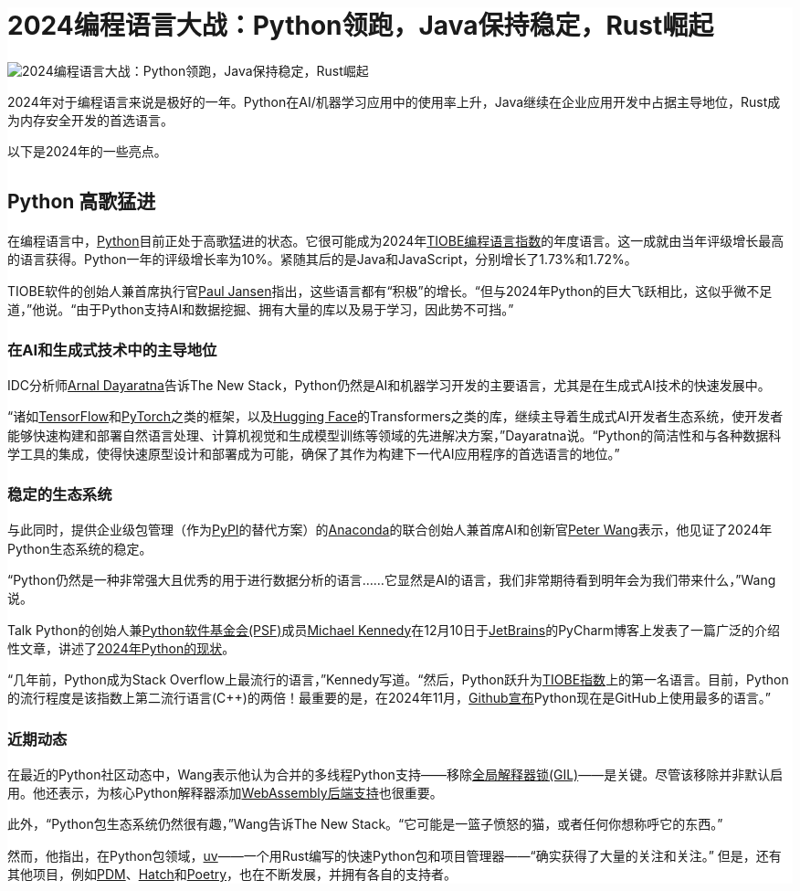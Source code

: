 # 2024编程语言大战：Python领跑，Java保持稳定，Rust崛起

![2024编程语言大战：Python领跑，Java保持稳定，Rust崛起](https://cdn.thenewstack.io/media/2023/12/aec929b1-year-wrapup-1-1024x576.png)

2024年对于编程语言来说是极好的一年。Python在AI/机器学习应用中的使用率上升，Java继续在企业应用开发中占据主导地位，Rust成为内存安全开发的首选语言。

以下是2024年的一些亮点。

## Python 高歌猛进

在编程语言中，[Python](https://thenewstack.io/python/)目前正处于高歌猛进的状态。它很可能成为2024年[TIOBE编程语言指数](https://www.tiobe.com/tiobe-index/)的年度语言。这一成就由当年评级增长最高的语言获得。Python一年的评级增长率为10%。紧随其后的是Java和JavaScript，分别增长了1.73%和1.72%。

TIOBE软件的创始人兼首席执行官[Paul Jansen](https://www.linkedin.com/in/paul-jansen-299429/)指出，这些语言都有“积极”的增长。“但与2024年Python的巨大飞跃相比，这似乎微不足道，”他说。“由于Python支持AI和数据挖掘、拥有大量的库以及易于学习，因此势不可挡。”

### 在AI和生成式技术中的主导地位

IDC分析师[Arnal Dayaratna](https://x.com/cloud4computing)告诉The New Stack，Python仍然是AI和机器学习开发的主要语言，尤其是在生成式AI技术的快速发展中。

“诸如[TensorFlow](https://thenewstack.io/python-tutorial-use-tensorflow-to-generate-predictive-text/)和[PyTorch](https://thenewstack.io/why-pytorch-gets-all-the-love/)之类的框架，以及[Hugging Face](https://huggingface.co/)的Transformers之类的库，继续主导着生成式AI开发者生态系统，使开发者能够快速构建和部署自然语言处理、计算机视觉和生成模型训练等领域的先进解决方案，”Dayaratna说。“Python的简洁性和与各种数据科学工具的集成，使得快速原型设计和部署成为可能，确保了其作为构建下一代AI应用程序的首选语言的地位。”

### 稳定的生态系统

与此同时，提供企业级包管理（作为[PyPI](https://thenewstack.io/whos-keeping-the-python-ecosystem-safe/)的替代方案）的[Anaconda](https://thenewstack.io/faster-python-easier-access-to-llms-anacondas-ai-roadmap/)的联合创始人兼首席AI和创新官[Peter Wang](https://www.linkedin.com/in/pzwang/)表示，他见证了2024年Python生态系统的稳定。

“Python仍然是一种非常强大且优秀的用于进行数据分析的语言……它显然是AI的语言，我们非常期待看到明年会为我们带来什么，”Wang说。

Talk Python的创始人兼[Python软件基金会(PSF)](https://www.python.org/)成员[Michael Kennedy](https://www.linkedin.com/in/mkennedy/)在12月10日于[JetBrains](https://thenewstack.io/ai-and-ides-walking-through-how-jetbrains-is-approaching-ai/)的PyCharm博客上发表了一篇广泛的介绍性文章，讲述了[2024年Python的现状](https://blog.jetbrains.com/pycharm/2024/12/the-state-of-python/)。

“几年前，Python成为Stack Overflow上最流行的语言，”Kennedy写道。“然后，Python跃升为[TIOBE指数](https://www.tiobe.com/tiobe-index/)上的第一名语言。目前，Python的流行程度是该指数上第二流行语言(C++)的两倍！最重要的是，在2024年11月，[Github宣布](https://github.blog/news-insights/octoverse/octoverse-2024/?featured_on=pythonbytes)Python现在是GitHub上使用最多的语言。”

### 近期动态

在最近的Python社区动态中，Wang表示他认为合并的多线程Python支持——移除[全局解释器锁(GIL)](https://thenewstack.io/pythons-gil-multithreading-and-multiprocessing/)——是关键。尽管该移除并非默认启用。他还表示，为核心Python解释器添加[WebAssembly后端支持](https://thenewstack.io/reversing-web-assembly-project-extends-web-components/)也很重要。

此外，“Python包生态系统仍然很有趣，”Wang告诉The New Stack。“它可能是一篮子愤怒的猫，或者任何你想称呼它的东西。”

然而，他指出，在Python包领域，[uv](https://github.com/astral-sh/uv)——一个用Rust编写的快速Python包和项目管理器——“确实获得了大量的关注和关注。”
但是，还有其他项目，例如[PDM](https://github.com/pdm-project/pdm)、[Hatch](https://github.com/pypa/hatch)和[Poetry](https://python-poetry.org/)，也在不断发展，并拥有各自的支持者。
